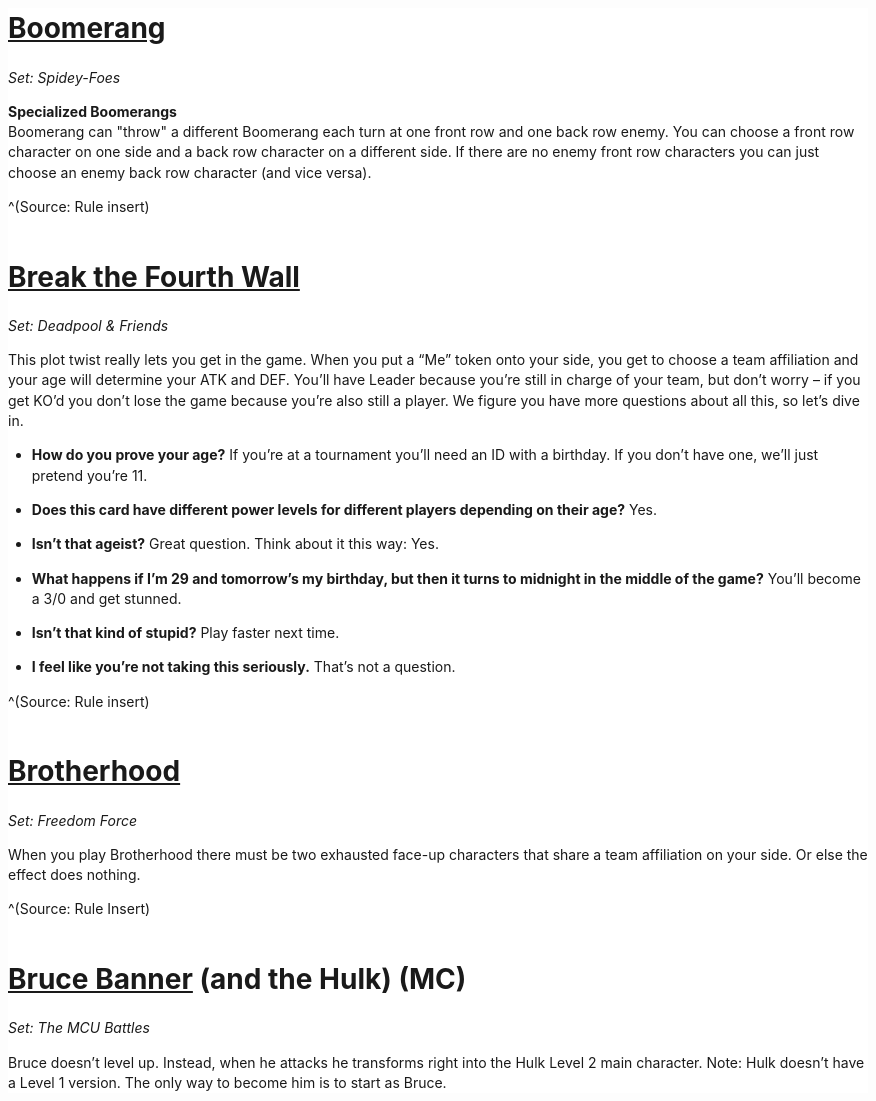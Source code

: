 # [Boomerang](http://vs.tcgbrowser.com/images/cards/big/SFO-008.jpg)
*Set: Spidey-Foes*  

**Specialized Boomerangs**  
Boomerang can "throw" a different Boomerang each turn at one front row and one back row enemy. You can choose a front row character on one side and a back row character on a different side. If there are no enemy front row characters you can just choose an enemy back row character (and vice versa).

^(Source: Rule insert)

# [Break the Fourth Wall](http://vs.tcgbrowser.com/images/cards/big/MFM-019.jpg)
*Set: Deadpool & Friends*  

This plot twist really lets you get in the game. When you put a “Me” token onto your side, you get to choose a team affiliation and your age will determine your ATK and DEF. You’ll have Leader because you’re still in charge of your team, but don’t worry – if you get KO’d you don’t lose the game because you’re also still a player. We figure you have more questions about all this, so let’s dive in. 

* **How do you prove your age?** If you’re at a tournament you’ll need an ID with a birthday. If you don’t have one, we’ll just pretend you’re 11.  

* **Does this card have different power levels for different players depending on their age?** Yes.  

* **Isn’t that ageist?** Great question. Think about it this way: Yes.  

* **What happens if I’m 29 and tomorrow’s my birthday, but then it turns to midnight in the middle of the game?** You’ll become a 3/0 and get stunned.  

* **Isn’t that kind of stupid?** Play faster next time.

* **I feel like you’re not taking this seriously.** That’s not a question.


^(Source: Rule insert)

# [Brotherhood](http://vs.tcgbrowser.com/images/cards/big/FRE-019.jpg)
*Set: Freedom Force*

When you play Brotherhood there must be two exhausted face-up characters that share a team affiliation on your side. Or else the effect does nothing.

^(Source: Rule Insert)

# [Bruce Banner](http://vs.tcgbrowser.com/images/cards/big/mcu1-003.jpg) (and the Hulk) (MC)
*Set: The MCU Battles*  

Bruce doesn’t level up. Instead, when he attacks he transforms right into the Hulk Level 2 main character. Note: Hulk doesn’t have a Level 1 version. The only way to become him is to start as Bruce.

